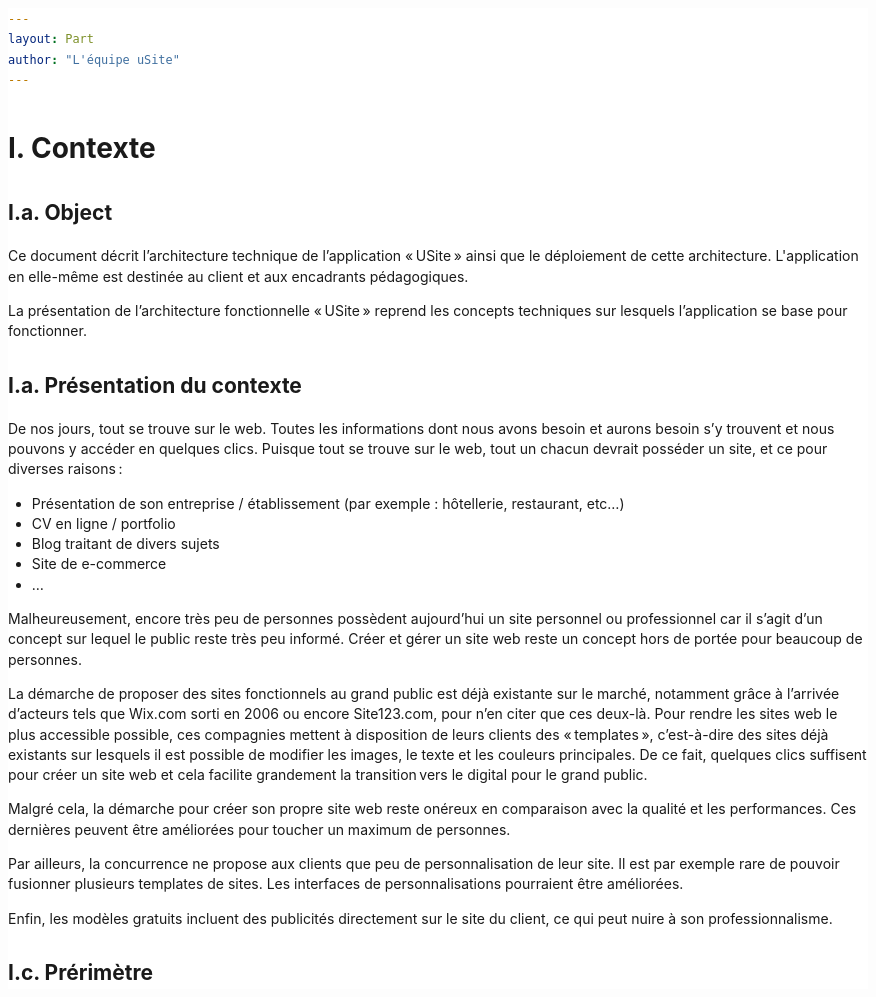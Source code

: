 ```yaml
---
layout: Part
author: "L'équipe uSite"
---
```


# I. Contexte

## I.a. Object

Ce document décrit l’architecture technique de l’application « USite » ainsi que le déploiement de cette architecture. L'application en elle-même est destinée au client et aux encadrants pédagogiques.

La présentation de l’architecture fonctionnelle « USite » reprend les concepts techniques sur lesquels l’application se base pour fonctionner.

## I.a. Présentation du contexte

De nos jours, tout se trouve sur le web. Toutes les informations dont nous avons besoin et aurons besoin s’y trouvent et nous pouvons y accéder en quelques clics. Puisque tout se trouve sur le web, tout un chacun devrait posséder un site, et ce pour diverses raisons :

- Présentation de son entreprise / établissement (par exemple : hôtellerie, restaurant, etc…)
- CV en ligne / portfolio
- Blog traitant de divers sujets
- Site de e-commerce
- …

Malheureusement, encore très peu de personnes possèdent aujourd’hui un site personnel ou professionnel car il s’agit d’un concept sur lequel le public reste très peu informé. Créer et gérer un site web reste un concept hors de portée pour beaucoup de personnes.

La démarche de proposer des sites fonctionnels au grand public est déjà existante sur le marché, notamment grâce à l’arrivée d’acteurs tels que Wix.com sorti en 2006 ou encore Site123.com, pour n’en citer que ces deux-là. Pour rendre les sites web le plus accessible possible, ces compagnies mettent à disposition de leurs clients des « templates », c’est-à-dire des sites déjà existants sur lesquels il est possible de modifier les images, le texte et les couleurs principales. De ce fait, quelques clics suffisent pour créer un site web et cela facilite grandement la transition vers le digital pour le grand public.

Malgré cela, la démarche pour créer son propre site web reste onéreux en comparaison avec la qualité et les performances. Ces dernières peuvent être améliorées pour toucher un maximum de personnes.

Par ailleurs, la concurrence ne propose aux clients que peu de personnalisation de leur site. Il est par exemple rare de pouvoir fusionner plusieurs templates de sites. Les interfaces de personnalisations pourraient être améliorées.

Enfin, les modèles gratuits incluent des publicités directement sur le site du client, ce qui peut nuire à son professionnalisme.

## I.c. Prérimètre
